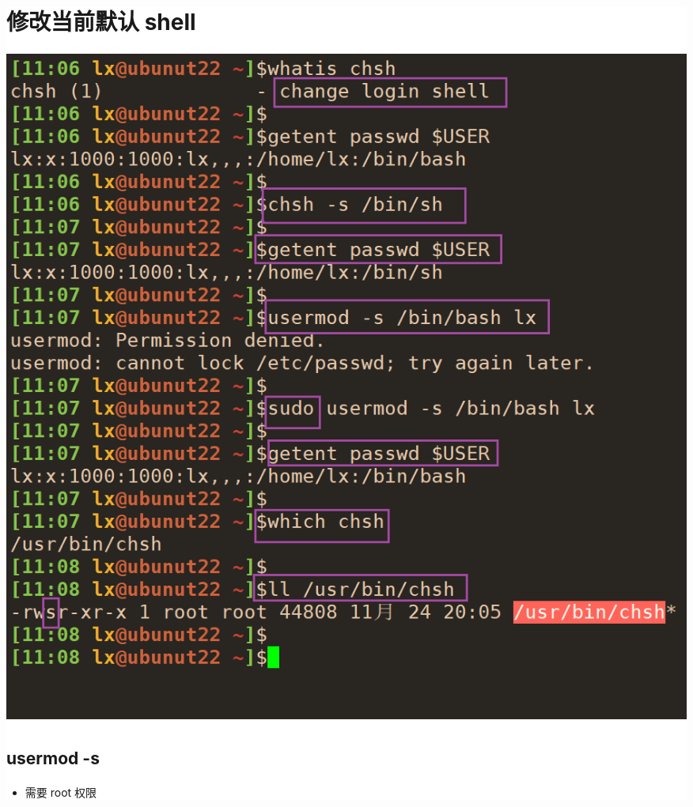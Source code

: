       
# 修改当前默认 shell  
      
![](img/2023-04-08-11-12-24.png)  
      
## usermod -s  
- 需要 root 权限  
      